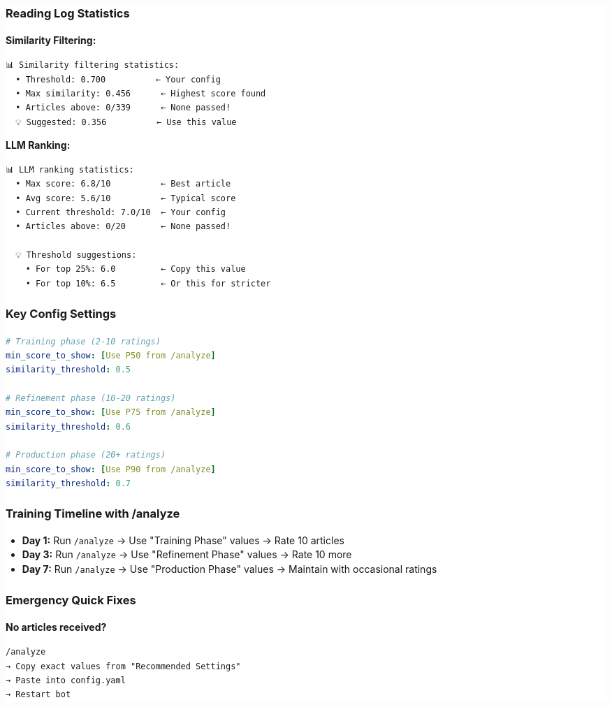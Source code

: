 ### **Reading Log Statistics**

**Similarity Filtering:**
```
📊 Similarity filtering statistics:
  • Threshold: 0.700          ← Your config
  • Max similarity: 0.456      ← Highest score found
  • Articles above: 0/339      ← None passed!
  💡 Suggested: 0.356          ← Use this value
```

**LLM Ranking:**
```
📊 LLM ranking statistics:
  • Max score: 6.8/10          ← Best article
  • Avg score: 5.6/10          ← Typical score
  • Current threshold: 7.0/10  ← Your config
  • Articles above: 0/20       ← None passed!
  
  💡 Threshold suggestions:
    • For top 25%: 6.0         ← Copy this value
    • For top 10%: 6.5         ← Or this for stricter
```

### **Key Config Settings**
```yaml
# Training phase (2-10 ratings)
min_score_to_show: [Use P50 from /analyze]
similarity_threshold: 0.5

# Refinement phase (10-20 ratings)
min_score_to_show: [Use P75 from /analyze]
similarity_threshold: 0.6

# Production phase (20+ ratings)
min_score_to_show: [Use P90 from /analyze]
similarity_threshold: 0.7
```

### **Training Timeline with /analyze**
- **Day 1:** Run `/analyze` → Use "Training Phase" values → Rate 10 articles
- **Day 3:** Run `/analyze` → Use "Refinement Phase" values → Rate 10 more
- **Day 7:** Run `/analyze` → Use "Production Phase" values → Maintain with occasional ratings

### **Emergency Quick Fixes**

**No articles received?**
```
/analyze
→ Copy exact values from "Recommended Settings"
→ Paste into config.yaml
→ Restart bot
```
